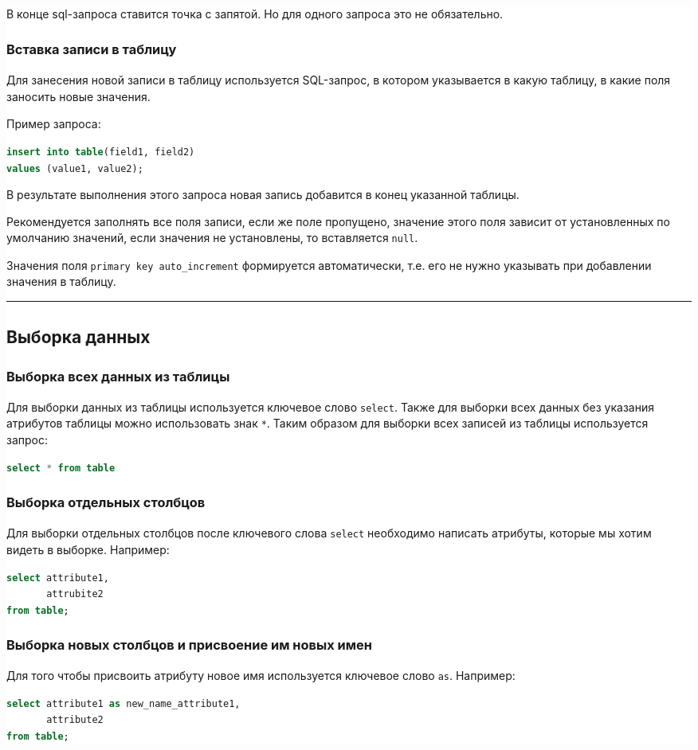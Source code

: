 В конце sql-запроса ставится точка с запятой. Но для одного запроса это не обязательно.

### Вставка записи в таблицу

Для занесения новой записи в таблицу используется SQL-запрос, в котором указывается в какую таблицу, в какие поля заносить новые значения.

Пример запроса:

```sql
insert into table(field1, field2)
values (value1, value2);
```

В результате выполнения этого запроса новая запись добавится в конец указанной таблицы.

Рекомендуется заполнять все поля записи, если же поле пропущено, значение этого поля зависит от установленных по умолчанию значений, если значения не установлены, то вставляется `null`.

Значения поля `primary key auto_increment` формируется автоматически, т.е. его не нужно указывать при добавлении значения в таблицу.

---

## Выборка данных

### Выборка всех данных из таблицы

Для выборки данных из таблицы используется ключевое слово `select`. Также для выборки всех данных без указания атрибутов таблицы можно использовать знак `*`. Таким образом для выборки всех записей из таблицы используется запрос:

```sql
select * from table
```

### Выборка отдельных столбцов

Для выборки отдельных столбцов после ключевого слова `select` необходимо написать атрибуты, которые мы хотим видеть в выборке. Например:

```sql
select attribute1,
       attrubite2
from table;
```

### Выборка новых столбцов и присвоение им новых имен

Для того чтобы присвоить атрибуту новое имя используется ключевое слово `as`. Например:

```sql
select attribute1 as new_name_attribute1,
       attribute2
from table;
```
